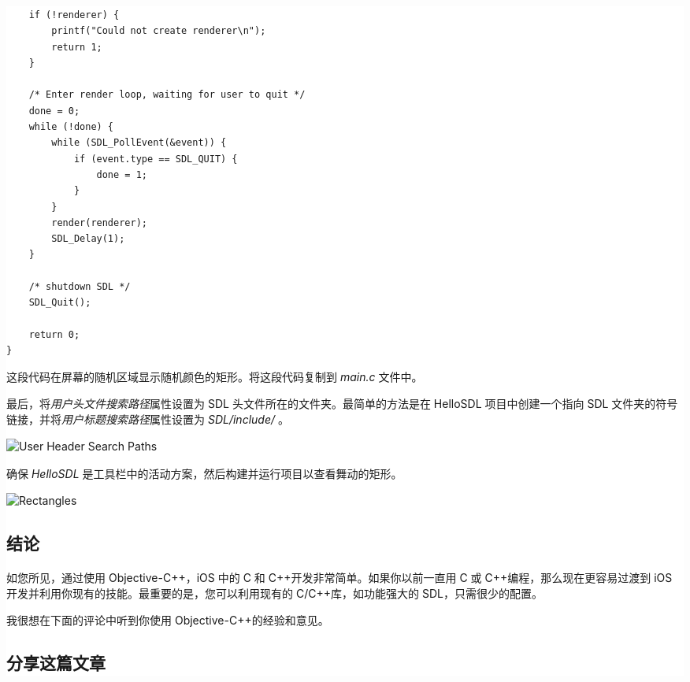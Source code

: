 ```
    if (!renderer) {
        printf("Could not create renderer\n");
        return 1;
    }

    /* Enter render loop, waiting for user to quit */
    done = 0;
    while (!done) {
        while (SDL_PollEvent(&event)) {
            if (event.type == SDL_QUIT) {
                done = 1;
            }
        }
        render(renderer);
        SDL_Delay(1);
    }

    /* shutdown SDL */
    SDL_Quit();

    return 0;
}
```

这段代码在屏幕的随机区域显示随机颜色的矩形。将这段代码复制到 *main.c* 文件中。

最后，将*用户头文件搜索路径*属性设置为 SDL 头文件所在的文件夹。最简单的方法是在 HelloSDL 项目中创建一个指向 SDL 文件夹的符号链接，并将*用户标题搜索路径*属性设置为 *SDL/include/* 。

![User Header Search Paths](../Images/97483752f74f0b9fe0bb7b0d96737adf.png)

确保 *HelloSDL* 是工具栏中的活动方案，然后构建并运行项目以查看舞动的矩形。

![Rectangles](../Images/71108aa9cc0ca26cffae3e73d353c96d.png)

## 结论

如您所见，通过使用 Objective-C++，iOS 中的 C 和 C++开发非常简单。如果你以前一直用 C 或 C++编程，那么现在更容易过渡到 iOS 开发并利用你现有的技能。最重要的是，您可以利用现有的 C/C++库，如功能强大的 SDL，只需很少的配置。

我很想在下面的评论中听到你使用 Objective-C++的经验和意见。

## 分享这篇文章